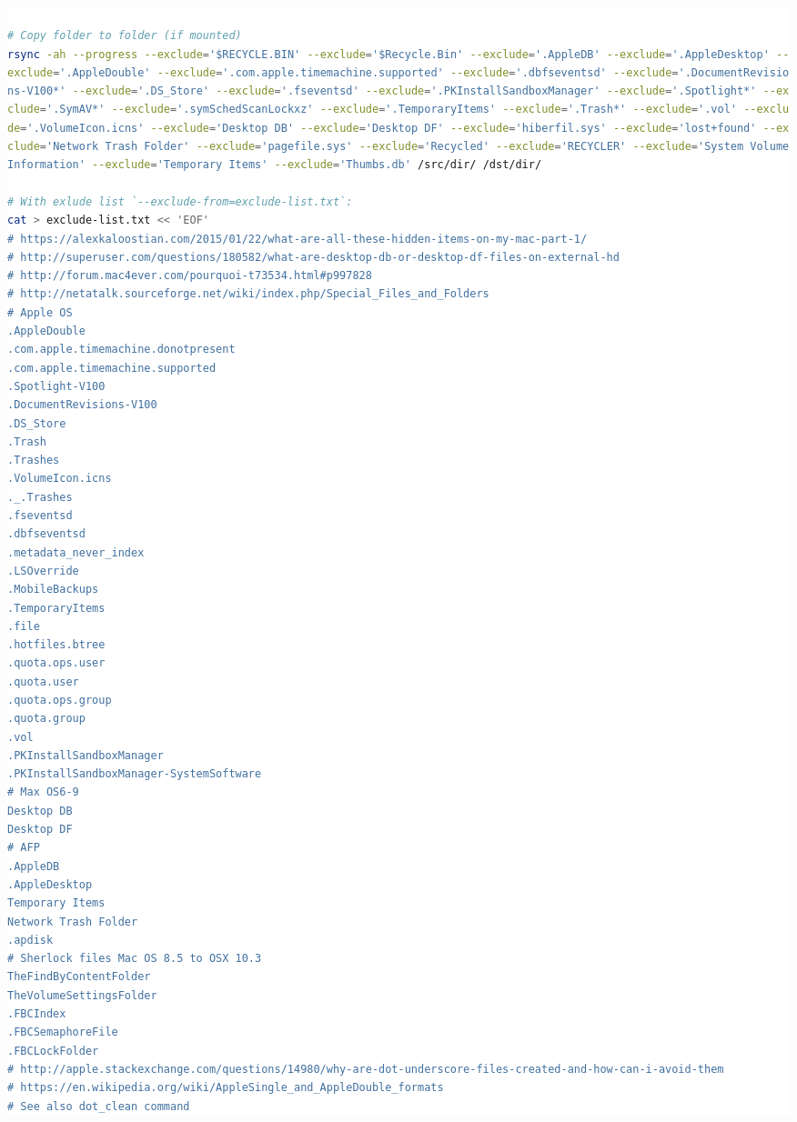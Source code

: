 ```sh

# Copy folder to folder (if mounted)
rsync -ah --progress --exclude='$RECYCLE.BIN' --exclude='$Recycle.Bin' --exclude='.AppleDB' --exclude='.AppleDesktop' --exclude='.AppleDouble' --exclude='.com.apple.timemachine.supported' --exclude='.dbfseventsd' --exclude='.DocumentRevisions-V100*' --exclude='.DS_Store' --exclude='.fseventsd' --exclude='.PKInstallSandboxManager' --exclude='.Spotlight*' --exclude='.SymAV*' --exclude='.symSchedScanLockxz' --exclude='.TemporaryItems' --exclude='.Trash*' --exclude='.vol' --exclude='.VolumeIcon.icns' --exclude='Desktop DB' --exclude='Desktop DF' --exclude='hiberfil.sys' --exclude='lost+found' --exclude='Network Trash Folder' --exclude='pagefile.sys' --exclude='Recycled' --exclude='RECYCLER' --exclude='System Volume Information' --exclude='Temporary Items' --exclude='Thumbs.db' /src/dir/ /dst/dir/

# With exlude list `--exclude-from=exclude-list.txt`:
cat > exclude-list.txt << 'EOF'
# https://alexkaloostian.com/2015/01/22/what-are-all-these-hidden-items-on-my-mac-part-1/
# http://superuser.com/questions/180582/what-are-desktop-db-or-desktop-df-files-on-external-hd
# http://forum.mac4ever.com/pourquoi-t73534.html#p997828
# http://netatalk.sourceforge.net/wiki/index.php/Special_Files_and_Folders
# Apple OS
.AppleDouble
.com.apple.timemachine.donotpresent
.com.apple.timemachine.supported
.Spotlight-V100
.DocumentRevisions-V100
.DS_Store
.Trash
.Trashes
.VolumeIcon.icns
._.Trashes
.fseventsd
.dbfseventsd
.metadata_never_index
.LSOverride
.MobileBackups
.TemporaryItems
.file
.hotfiles.btree
.quota.ops.user
.quota.user
.quota.ops.group
.quota.group
.vol
.PKInstallSandboxManager
.PKInstallSandboxManager-SystemSoftware
# Max OS6-9
Desktop DB
Desktop DF
# AFP
.AppleDB
.AppleDesktop
Temporary Items
Network Trash Folder
.apdisk
# Sherlock files Mac OS 8.5 to OSX 10.3
TheFindByContentFolder
TheVolumeSettingsFolder
.FBCIndex
.FBCSemaphoreFile
.FBCLockFolder
# http://apple.stackexchange.com/questions/14980/why-are-dot-underscore-files-created-and-how-can-i-avoid-them
# https://en.wikipedia.org/wiki/AppleSingle_and_AppleDouble_formats
# See also dot_clean command
```